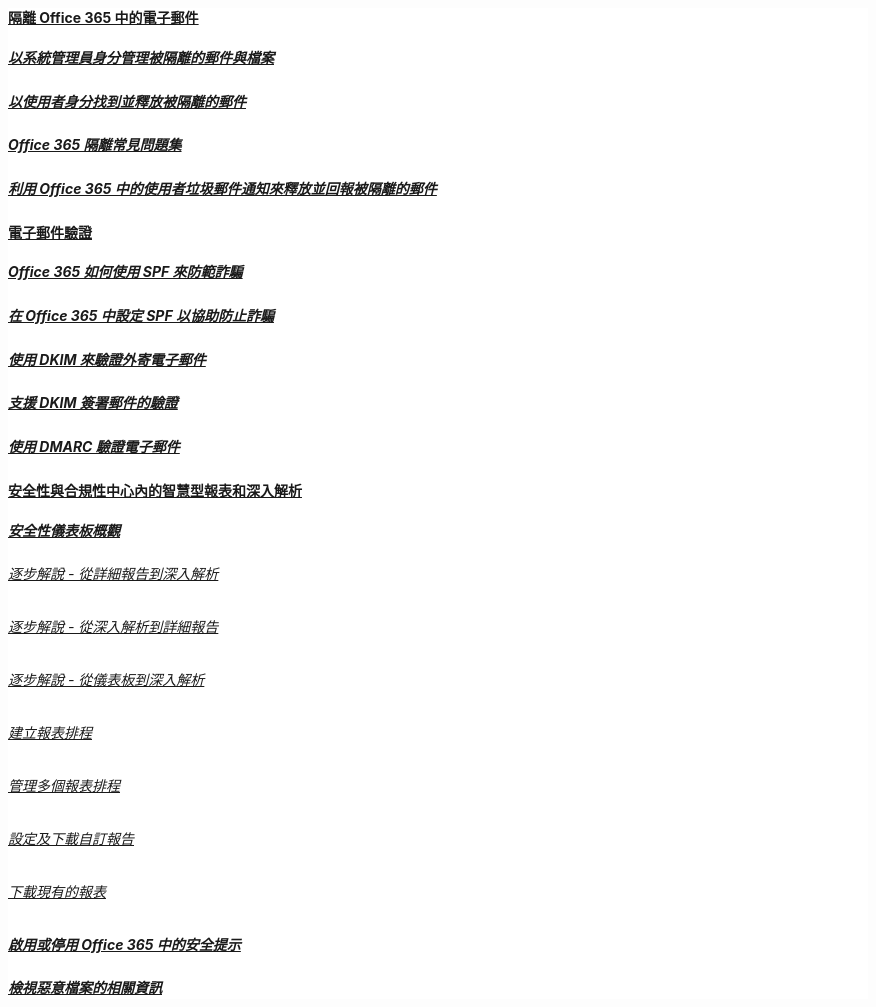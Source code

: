 #### [隔離 Office 365 中的電子郵件](./office-365-security/quarantine-email-messages.md)
##### [以系統管理員身分管理被隔離的郵件與檔案](./office-365-security/manage-quarantined-messages-and-files.md)
##### [以使用者身分找到並釋放被隔離的郵件](./office-365-security/find-and-release-quarantined-messages-as-a-user.md)
##### [Office 365 隔離常見問題集](./office-365-security/quarantine-faq.md)
##### [利用 Office 365 中的使用者垃圾郵件通知來釋放並回報被隔離的郵件](./office-365-security/use-spam-notifications-to-release-and-report-quarantined-messages.md)

#### [電子郵件驗證]()
##### [Office 365 如何使用 SPF 來防範詐騙](./office-365-security/how-office-365-uses-spf-to-prevent-spoofing.md)
##### [在 Office 365 中設定 SPF 以協助防止詐騙](./office-365-security/set-up-spf-in-office-365-to-help-prevent-spoofing.md)
##### [使用 DKIM 來驗證外寄電子郵件](./office-365-security/use-dkim-to-validate-outbound-email.md)
##### [支援 DKIM 簽署郵件的驗證](./office-365-security/support-for-validation-of-dkim-signed-messages.md)
##### [使用 DMARC 驗證電子郵件](./office-365-security/use-dmarc-to-validate-email.md)

#### [安全性與合規性中心內的智慧型報表和深入解析](./office-365-security/reports-and-insights-in-security-and-compliance.md)
##### [安全性儀表板概觀](./office-365-security/security-dashboard.md) 
###### [逐步解說 - 從詳細報告到深入解析](./office-365-security/from-a-detailed-report-to-an-insight.md)
###### [逐步解說 - 從深入解析到詳細報告](./office-365-security/from-an-insight-to-a-detailed-report.md)
###### [逐步解說 - 從儀表板到深入解析](./office-365-security/from-a-dashboard-to-an-insight.md)
###### [建立報表排程](./office-365-security/create-a-schedule-for-a-report.md)
###### [管理多個報表排程](./office-365-security/manage-schedules-for-multiple-reports.md)
###### [設定及下載自訂報告](./office-365-security/set-up-and-download-a-custom-report.md)
###### [下載現有的報表](./office-365-security/download-existing-reports.md)
##### [啟用或停用 Office 365 中的安全提示](./office-365-security/enable-or-disable-safety-tips.md)
##### [檢視惡意檔案的相關資訊](./office-365-security/malicious-files-detected-in-spo-odb-or-teams.md)
